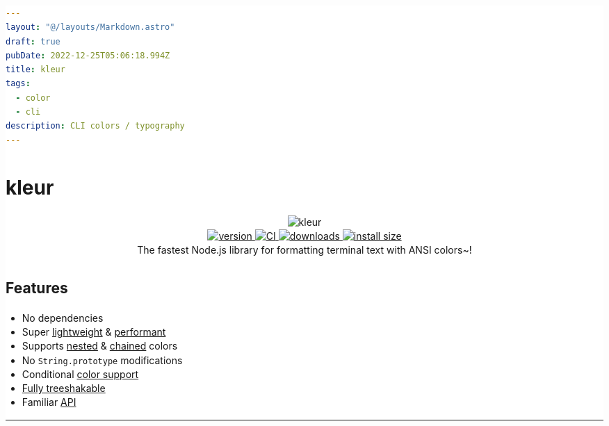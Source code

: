 ```yaml
---
layout: "@/layouts/Markdown.astro"
draft: true
pubDate: 2022-12-25T05:06:18.994Z
title: kleur
tags:
  - color
  - cli
description: CLI colors / typography
---
```


# kleur

<div align="center">
  <img src="shots/logo.png" alt="kleur" height="120" />
</div>

<div align="center">
  <a href="https://npmjs.org/package/kleur">
    <img src="https://badgen.now.sh/npm/v/kleur" alt="version" />
  </a>
  <a href="https://github.com/lukeed/kleur/actions?query=workflow%3ACI">
    <img src="https://github.com/lukeed/kleur/workflows/CI/badge.svg?event=push" alt="CI" />
  </a>
  <a href="https://npmjs.org/package/kleur">
    <img src="https://badgen.now.sh/npm/dm/kleur" alt="downloads" />
  </a>
  <a href="https://packagephobia.now.sh/result?p=kleur">
    <img src="https://packagephobia.now.sh/badge?p=kleur" alt="install size" />
  </a>
</div>

<div align="center">The fastest Node.js library for formatting terminal text with ANSI colors~!</div>

## Features

* No dependencies
* Super [lightweight](#load-time) & [performant](#performance)
* Supports [nested](#nested-methods) & [chained](#chained-methods) colors
* No `String.prototype` modifications
* Conditional [color support](#conditional-support)
* [Fully treeshakable](#individual-colors)
* Familiar [API](#api)

---
